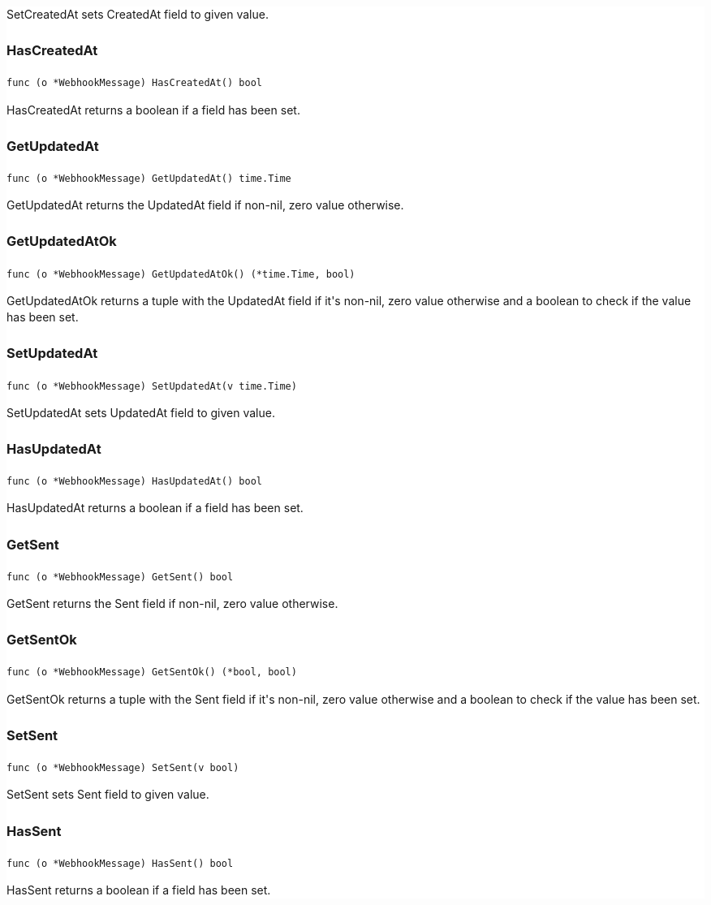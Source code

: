 SetCreatedAt sets CreatedAt field to given value.

### HasCreatedAt

`func (o *WebhookMessage) HasCreatedAt() bool`

HasCreatedAt returns a boolean if a field has been set.

### GetUpdatedAt

`func (o *WebhookMessage) GetUpdatedAt() time.Time`

GetUpdatedAt returns the UpdatedAt field if non-nil, zero value otherwise.

### GetUpdatedAtOk

`func (o *WebhookMessage) GetUpdatedAtOk() (*time.Time, bool)`

GetUpdatedAtOk returns a tuple with the UpdatedAt field if it's non-nil, zero value otherwise
and a boolean to check if the value has been set.

### SetUpdatedAt

`func (o *WebhookMessage) SetUpdatedAt(v time.Time)`

SetUpdatedAt sets UpdatedAt field to given value.

### HasUpdatedAt

`func (o *WebhookMessage) HasUpdatedAt() bool`

HasUpdatedAt returns a boolean if a field has been set.

### GetSent

`func (o *WebhookMessage) GetSent() bool`

GetSent returns the Sent field if non-nil, zero value otherwise.

### GetSentOk

`func (o *WebhookMessage) GetSentOk() (*bool, bool)`

GetSentOk returns a tuple with the Sent field if it's non-nil, zero value otherwise
and a boolean to check if the value has been set.

### SetSent

`func (o *WebhookMessage) SetSent(v bool)`

SetSent sets Sent field to given value.

### HasSent

`func (o *WebhookMessage) HasSent() bool`

HasSent returns a boolean if a field has been set.

